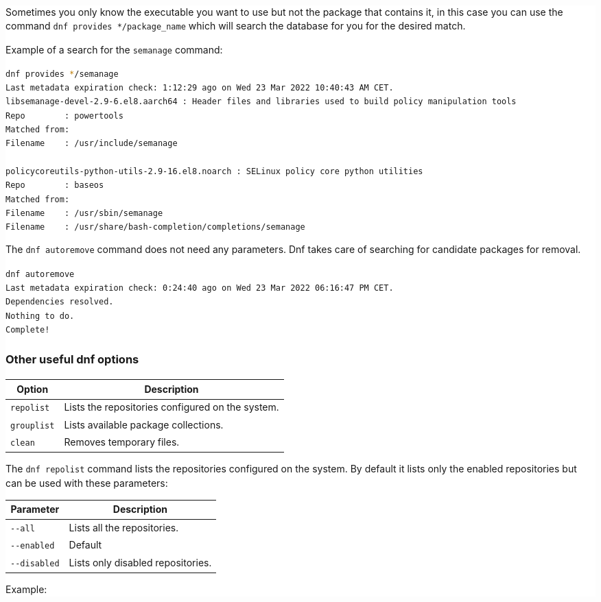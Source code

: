Sometimes you only know the executable you want to use but not the package that contains it, in this case you can use the command `dnf provides */package_name` which will search the database for you for the desired match.

Example of a search for the `semanage` command:

```bash
dnf provides */semanage
Last metadata expiration check: 1:12:29 ago on Wed 23 Mar 2022 10:40:43 AM CET.
libsemanage-devel-2.9-6.el8.aarch64 : Header files and libraries used to build policy manipulation tools
Repo        : powertools
Matched from:
Filename    : /usr/include/semanage

policycoreutils-python-utils-2.9-16.el8.noarch : SELinux policy core python utilities
Repo        : baseos
Matched from:
Filename    : /usr/sbin/semanage
Filename    : /usr/share/bash-completion/completions/semanage
```

The `dnf autoremove` command does not need any parameters. Dnf takes care of searching for candidate packages for removal.

```bash
dnf autoremove
Last metadata expiration check: 0:24:40 ago on Wed 23 Mar 2022 06:16:47 PM CET.
Dependencies resolved.
Nothing to do.
Complete!
```

### Other useful dnf options

| Option                     | Description                                      |
|----------------------------|--------------------------------------------------|
| `repolist`                 | Lists the repositories configured on the system. |
| `grouplist`                | Lists available package collections.             |
| `clean`                    | Removes temporary files.                         |

The `dnf repolist` command lists the repositories configured on the system. By default it lists only the enabled repositories but can be used with these parameters:

| Parameter    | Description                       |
|--------------|-----------------------------------|
| `--all`      | Lists all the repositories.       |
| `--enabled`  | Default                           |
| `--disabled` | Lists only disabled repositories. |

Example:
